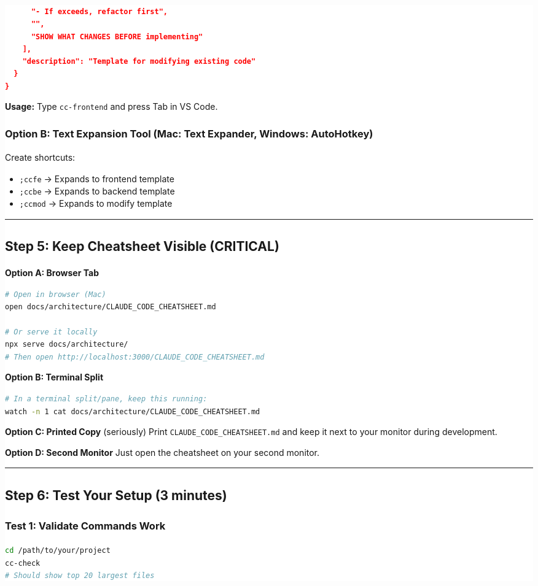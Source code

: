 ```json
      "- If exceeds, refactor first",
      "",
      "SHOW WHAT CHANGES BEFORE implementing"
    ],
    "description": "Template for modifying existing code"
  }
}
```

**Usage:** Type `cc-frontend` and press Tab in VS Code.

### Option B: Text Expansion Tool (Mac: Text Expander, Windows: AutoHotkey)

Create shortcuts:
- `;ccfe` → Expands to frontend template
- `;ccbe` → Expands to backend template
- `;ccmod` → Expands to modify template

---

## Step 5: Keep Cheatsheet Visible (CRITICAL)

**Option A: Browser Tab**
```bash
# Open in browser (Mac)
open docs/architecture/CLAUDE_CODE_CHEATSHEET.md

# Or serve it locally
npx serve docs/architecture/
# Then open http://localhost:3000/CLAUDE_CODE_CHEATSHEET.md
```

**Option B: Terminal Split**
```bash
# In a terminal split/pane, keep this running:
watch -n 1 cat docs/architecture/CLAUDE_CODE_CHEATSHEET.md
```

**Option C: Printed Copy** (seriously)
Print `CLAUDE_CODE_CHEATSHEET.md` and keep it next to your monitor during development.

**Option D: Second Monitor**
Just open the cheatsheet on your second monitor.

---

## Step 6: Test Your Setup (3 minutes)

### Test 1: Validate Commands Work
```bash
cd /path/to/your/project
cc-check
# Should show top 20 largest files
```
